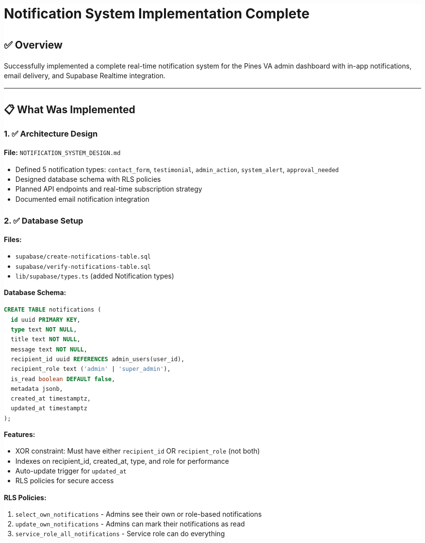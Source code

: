 # Notification System Implementation Complete

## ✅ Overview

Successfully implemented a complete real-time notification system for the Pines VA admin dashboard with in-app notifications, email delivery, and Supabase Realtime integration.

---

## 📋 What Was Implemented

### 1. ✅ Architecture Design
**File:** `NOTIFICATION_SYSTEM_DESIGN.md`

- Defined 5 notification types: `contact_form`, `testimonial`, `admin_action`, `system_alert`, `approval_needed`
- Designed database schema with RLS policies
- Planned API endpoints and real-time subscription strategy
- Documented email notification integration

### 2. ✅ Database Setup
**Files:** 
- `supabase/create-notifications-table.sql`
- `supabase/verify-notifications-table.sql`
- `lib/supabase/types.ts` (added Notification types)

**Database Schema:**
```sql
CREATE TABLE notifications (
  id uuid PRIMARY KEY,
  type text NOT NULL,
  title text NOT NULL,
  message text NOT NULL,
  recipient_id uuid REFERENCES admin_users(user_id),
  recipient_role text ('admin' | 'super_admin'),
  is_read boolean DEFAULT false,
  metadata jsonb,
  created_at timestamptz,
  updated_at timestamptz
);
```

**Features:**
- XOR constraint: Must have either `recipient_id` OR `recipient_role` (not both)
- Indexes on recipient_id, created_at, type, and role for performance
- Auto-update trigger for `updated_at`
- RLS policies for secure access

**RLS Policies:**
1. `select_own_notifications` - Admins see their own or role-based notifications
2. `update_own_notifications` - Admins can mark their notifications as read
3. `service_role_all_notifications` - Service role can do everything
